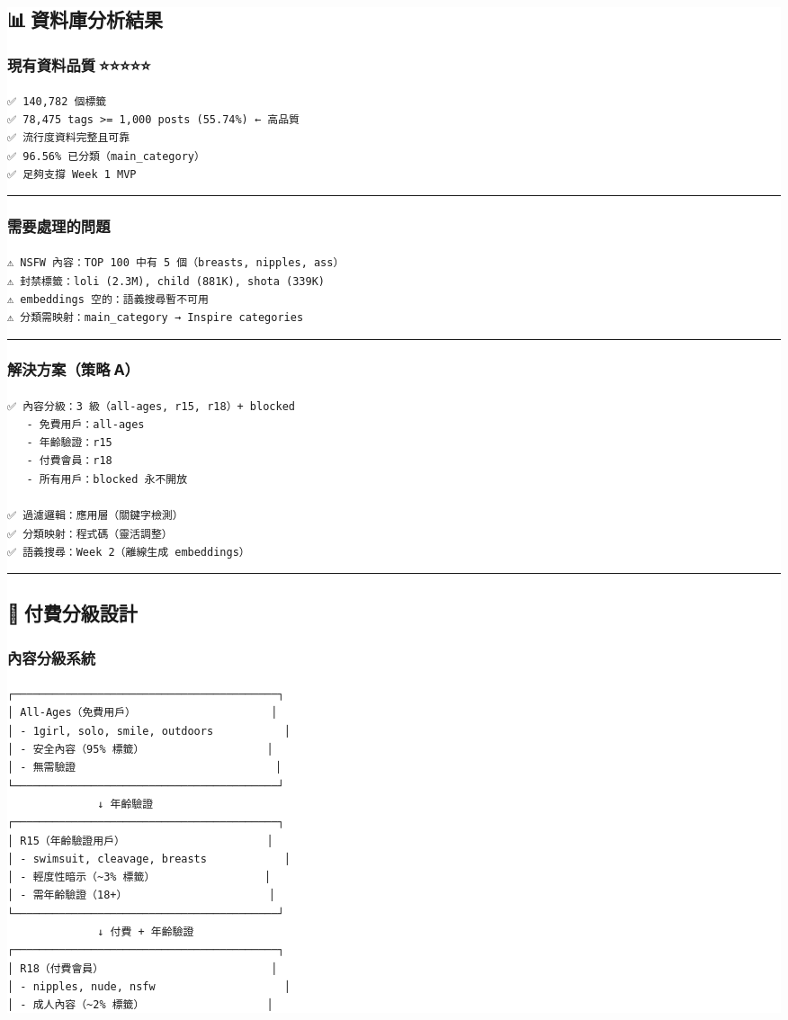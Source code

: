
## 📊 資料庫分析結果

### 現有資料品質 ⭐⭐⭐⭐⭐

```
✅ 140,782 個標籤
✅ 78,475 tags >= 1,000 posts (55.74%) ← 高品質
✅ 流行度資料完整且可靠
✅ 96.56% 已分類（main_category）
✅ 足夠支撐 Week 1 MVP
```

---

### 需要處理的問題

```
⚠️ NSFW 內容：TOP 100 中有 5 個（breasts, nipples, ass）
⚠️ 封禁標籤：loli (2.3M), child (881K), shota (339K)
⚠️ embeddings 空的：語義搜尋暫不可用
⚠️ 分類需映射：main_category → Inspire categories
```

---

### 解決方案（策略 A）

```
✅ 內容分級：3 級（all-ages, r15, r18）+ blocked
   - 免費用戶：all-ages
   - 年齡驗證：r15
   - 付費會員：r18
   - 所有用戶：blocked 永不開放

✅ 過濾邏輯：應用層（關鍵字檢測）
✅ 分類映射：程式碼（靈活調整）
✅ 語義搜尋：Week 2（離線生成 embeddings）
```

---

## 🎨 付費分級設計

### 內容分級系統

```
┌─────────────────────────────────────────┐
│ All-Ages（免費用戶）                     │
│ - 1girl, solo, smile, outdoors           │
│ - 安全內容（95% 標籤）                   │
│ - 無需驗證                               │
└─────────────────────────────────────────┘
              ↓ 年齡驗證
┌─────────────────────────────────────────┐
│ R15（年齡驗證用戶）                      │
│ - swimsuit, cleavage, breasts            │
│ - 輕度性暗示（~3% 標籤）                 │
│ - 需年齡驗證（18+）                      │
└─────────────────────────────────────────┘
              ↓ 付費 + 年齡驗證
┌─────────────────────────────────────────┐
│ R18（付費會員）                          │
│ - nipples, nude, nsfw                    │
│ - 成人內容（~2% 標籤）                   │
```